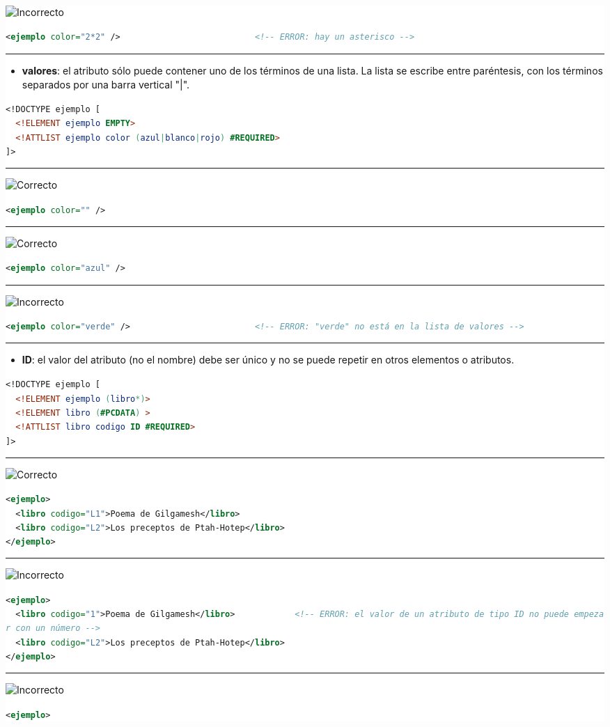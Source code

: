 ![Incorrecto](https://www.mclibre.org/consultar/xml/varios/iconos/icono-okno.svg "Incorrecto")
```xml
<ejemplo color="2*2" />                           <!-- ERROR: hay un asterisco -->
```
---
- **valores**: el atributo sólo puede contener uno de los términos de una lista. La lista se escribe entre paréntesis, con los términos separados por una barra vertical "|".

```dtd
<!DOCTYPE ejemplo [
  <!ELEMENT ejemplo EMPTY>
  <!ATTLIST ejemplo color (azul|blanco|rojo) #REQUIRED>
]>
```
---
![Correcto](https://www.mclibre.org/consultar/xml/varios/iconos/icono-oksi.svg "Correcto")
```xml
<ejemplo color="" />
```
---
![Correcto](https://www.mclibre.org/consultar/xml/varios/iconos/icono-oksi.svg "Correcto")
```xml
<ejemplo color="azul" />
```
---
![Incorrecto](https://www.mclibre.org/consultar/xml/varios/iconos/icono-okno.svg "Incorrecto")
```xml
<ejemplo color="verde" />                         <!-- ERROR: "verde" no está en la lista de valores -->
```
---
- **ID**: el valor del atributo (no el nombre) debe ser único y no se puede repetir en otros elementos o atributos.

```dtd
<!DOCTYPE ejemplo [
  <!ELEMENT ejemplo (libro*)>
  <!ELEMENT libro (#PCDATA) >
  <!ATTLIST libro codigo ID #REQUIRED>
]>
```
---
![Correcto](https://www.mclibre.org/consultar/xml/varios/iconos/icono-oksi.svg "Correcto")
```xml
<ejemplo>
  <libro codigo="L1">Poema de Gilgamesh</libro>
  <libro codigo="L2">Los preceptos de Ptah-Hotep</libro>
</ejemplo>
```
---
![Incorrecto](https://www.mclibre.org/consultar/xml/varios/iconos/icono-okno.svg "Incorrecto")
```xml
<ejemplo>
  <libro codigo="1">Poema de Gilgamesh</libro>            <!-- ERROR: el valor de un atributo de tipo ID no puede empezar con un número -->
  <libro codigo="L2">Los preceptos de Ptah-Hotep</libro>
</ejemplo>
```
---
![Incorrecto](https://www.mclibre.org/consultar/xml/varios/iconos/icono-okno.svg "Incorrecto")
```xml
<ejemplo>
```